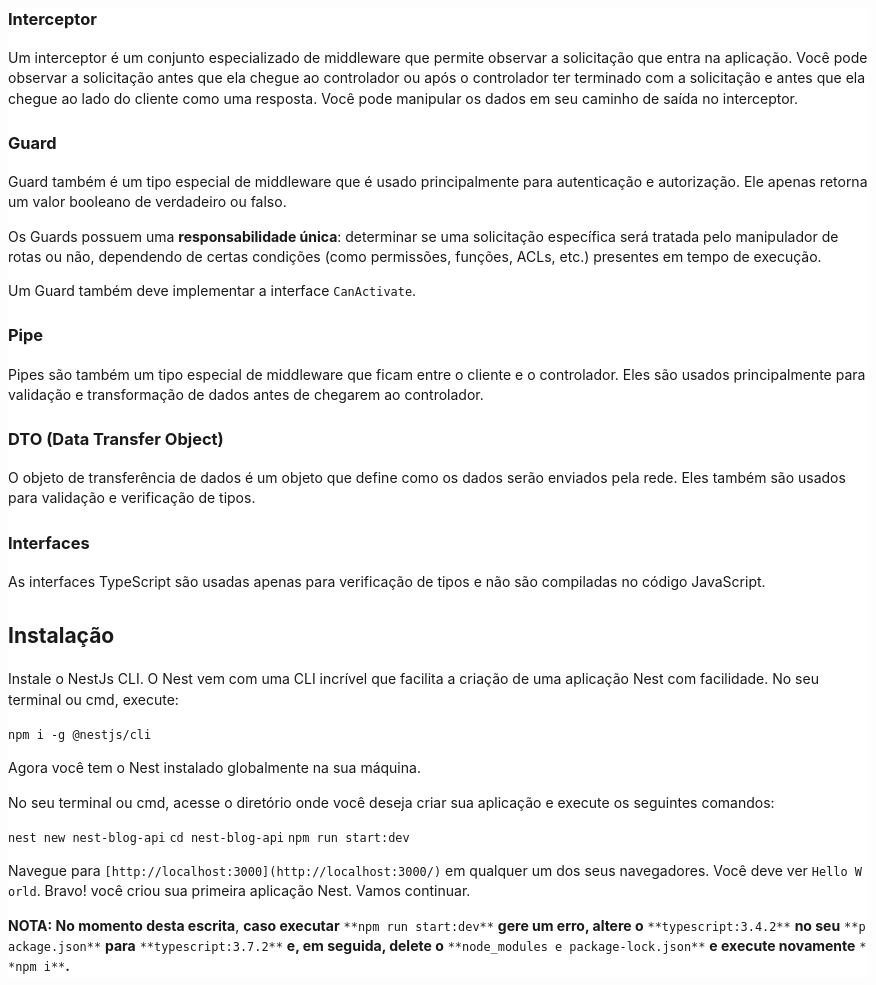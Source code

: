 ### Interceptor

Um interceptor é um conjunto especializado de middleware que permite observar a solicitação que entra na aplicação. Você pode observar a solicitação antes que ela chegue ao controlador ou após o controlador ter terminado com a solicitação e antes que ela chegue ao lado do cliente como uma resposta. Você pode manipular os dados em seu caminho de saída no interceptor.

### Guard

Guard também é um tipo especial de middleware que é usado principalmente para autenticação e autorização. Ele apenas retorna um valor booleano de verdadeiro ou falso.

Os Guards possuem uma **responsabilidade única**: determinar se uma solicitação específica será tratada pelo manipulador de rotas ou não, dependendo de certas condições (como permissões, funções, ACLs, etc.) presentes em tempo de execução.

Um Guard também deve implementar a interface `CanActivate`.

### Pipe

Pipes são também um tipo especial de middleware que ficam entre o cliente e o controlador. Eles são usados principalmente para validação e transformação de dados antes de chegarem ao controlador.

### DTO (Data Transfer Object)

O objeto de transferência de dados é um objeto que define como os dados serão enviados pela rede. Eles também são usados para validação e verificação de tipos.

### Interfaces

As interfaces TypeScript são usadas apenas para verificação de tipos e não são compiladas no código JavaScript.

## Instalação

Instale o NestJs CLI. O Nest vem com uma CLI incrível que facilita a criação de uma aplicação Nest com facilidade. No seu terminal ou cmd, execute:

`npm i -g @nestjs/cli`

Agora você tem o Nest instalado globalmente na sua máquina.

No seu terminal ou cmd, acesse o diretório onde você deseja criar sua aplicação e execute os seguintes comandos:

`nest new nest-blog-api` 
`cd nest-blog-api` 
`npm run start:dev`

Navegue para `[http://localhost:3000](http://localhost:3000/)` em qualquer um dos seus navegadores. Você deve ver `Hello World`. Bravo! você criou sua primeira aplicação Nest. Vamos continuar.

**NOTA: No momento desta escrita**, **caso executar** `**npm run start:dev**` **gere um erro, altere o** `**typescript:3.4.2**` **no seu** `**package.json**` **para** `**typescript:3.7.2**` **e, em seguida, delete o** `**node_modules e package-lock.json**` **e execute novamente** `**npm i**`**.**
